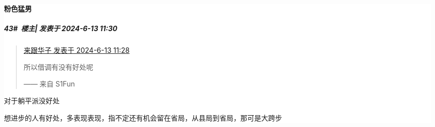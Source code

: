 ####  粉色猛男  
##### 43#         楼主| 发表于 2024-6-13 11:30

<blockquote><a href="httphttps://bbs.saraba1st.com/2b/forum.php?mod=redirect&amp;goto=findpost&amp;pid=65218309&amp;ptid=2187217" target="_blank">来跟华子 发表于 2024-6-13 11:28</a>

所以借调有没有好处呢

—— 来自 S1Fun</blockquote>
对于躺平派没好处

想进步的人有好处，多表现表现，指不定还有机会留在省局，从县局到省局，那可是大跨步

